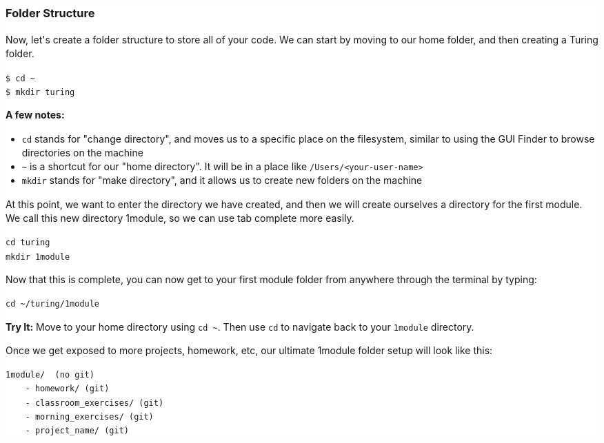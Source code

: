 ### Folder Structure

Now, let's create a folder structure to store all of your code. We can start by moving to our home folder, and then creating a Turing folder.

```
$ cd ~
$ mkdir turing
```

__A few notes:__

*   `cd` stands for "change directory", and moves us to a specific place on the filesystem, similar to using the GUI Finder to browse directories on the machine
*   `~` is a shortcut for our "home directory". It will be in a place like `/Users/<your-user-name>`
*   `mkdir` stands for "make directory", and it allows us to create new folders on the machine

At this point, we want to enter the directory we have created, and then we will create ourselves a directory for the first module. We call this new directory 1module, so we can use tab complete more easily.

```
cd turing
mkdir 1module
```

Now that this is complete, you can now get to your first module folder from anywhere through the terminal by typing:

```
cd ~/turing/1module
```

__Try It:__ Move to your home directory using `cd ~`. Then use `cd` to navigate back to your `1module` directory.

Once we get exposed to more projects, homework, etc, our ultimate 1module folder setup will look like this:

```
1module/  (no git)
    - homework/ (git)
    - classroom_exercises/ (git)
    - morning_exercises/ (git)
    - project_name/ (git)
```

